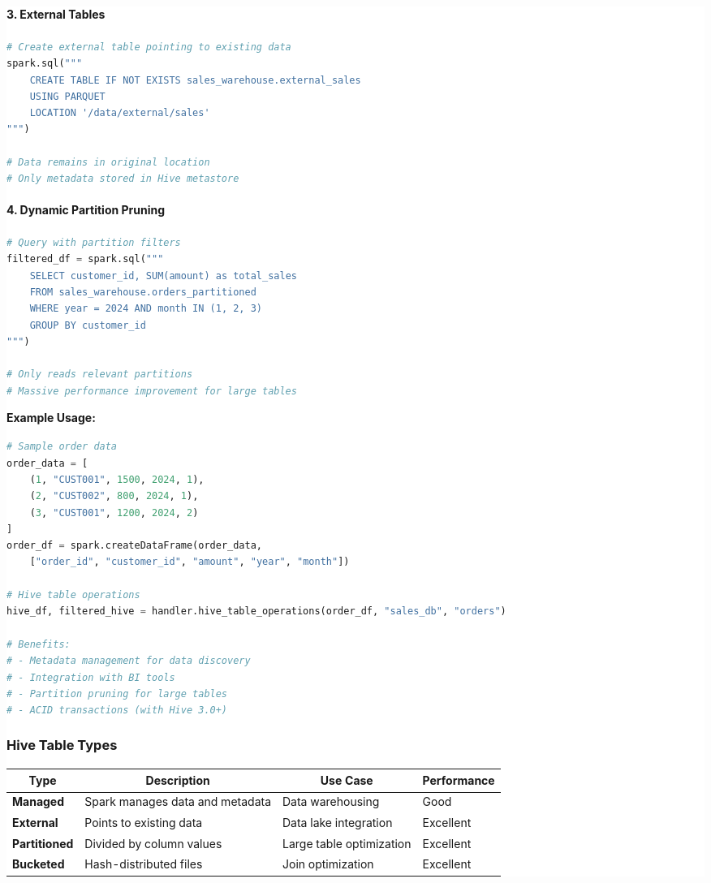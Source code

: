 #### 3. External Tables
```python
# Create external table pointing to existing data
spark.sql("""
    CREATE TABLE IF NOT EXISTS sales_warehouse.external_sales
    USING PARQUET
    LOCATION '/data/external/sales'
""")

# Data remains in original location
# Only metadata stored in Hive metastore
```

#### 4. Dynamic Partition Pruning
```python
# Query with partition filters
filtered_df = spark.sql("""
    SELECT customer_id, SUM(amount) as total_sales
    FROM sales_warehouse.orders_partitioned
    WHERE year = 2024 AND month IN (1, 2, 3)
    GROUP BY customer_id
""")

# Only reads relevant partitions
# Massive performance improvement for large tables
```

**Example Usage:**
```python
# Sample order data
order_data = [
    (1, "CUST001", 1500, 2024, 1),
    (2, "CUST002", 800, 2024, 1),
    (3, "CUST001", 1200, 2024, 2)
]
order_df = spark.createDataFrame(order_data, 
    ["order_id", "customer_id", "amount", "year", "month"])

# Hive table operations
hive_df, filtered_hive = handler.hive_table_operations(order_df, "sales_db", "orders")

# Benefits:
# - Metadata management for data discovery
# - Integration with BI tools
# - Partition pruning for large tables
# - ACID transactions (with Hive 3.0+)
```

### Hive Table Types

| Type | Description | Use Case | Performance |
|------|-------------|----------|-------------|
| **Managed** | Spark manages data and metadata | Data warehousing | Good |
| **External** | Points to existing data | Data lake integration | Excellent |
| **Partitioned** | Divided by column values | Large table optimization | Excellent |
| **Bucketed** | Hash-distributed files | Join optimization | Excellent |
